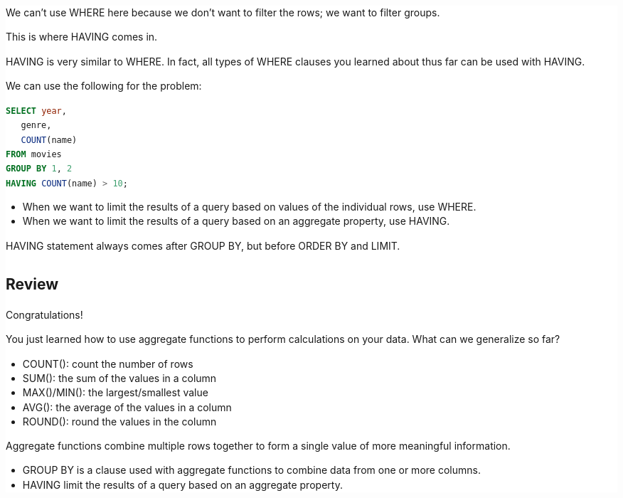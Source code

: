 We can’t use WHERE here because we don’t want to filter the rows; we want to filter groups.

This is where HAVING comes in.

HAVING is very similar to WHERE. In fact, all types of WHERE clauses you learned about thus far can be used with HAVING.

We can use the following for the problem:
```SQL
SELECT year,
   genre,
   COUNT(name)
FROM movies
GROUP BY 1, 2
HAVING COUNT(name) > 10;
```

* When we want to limit the results of a query based on values of the individual rows, use WHERE.
* When we want to limit the results of a query based on an aggregate property, use HAVING.

HAVING statement always comes after GROUP BY, but before ORDER BY and LIMIT.

## Review
Congratulations!

You just learned how to use aggregate functions to perform calculations on your data. What can we generalize so far?
* COUNT(): count the number of rows
* SUM(): the sum of the values in a column
* MAX()/MIN(): the largest/smallest value
* AVG(): the average of the values in a column
* ROUND(): round the values in the column

Aggregate functions combine multiple rows together to form a single value of more meaningful information.
* GROUP BY is a clause used with aggregate functions to combine data from one or more columns.
* HAVING limit the results of a query based on an aggregate property.
